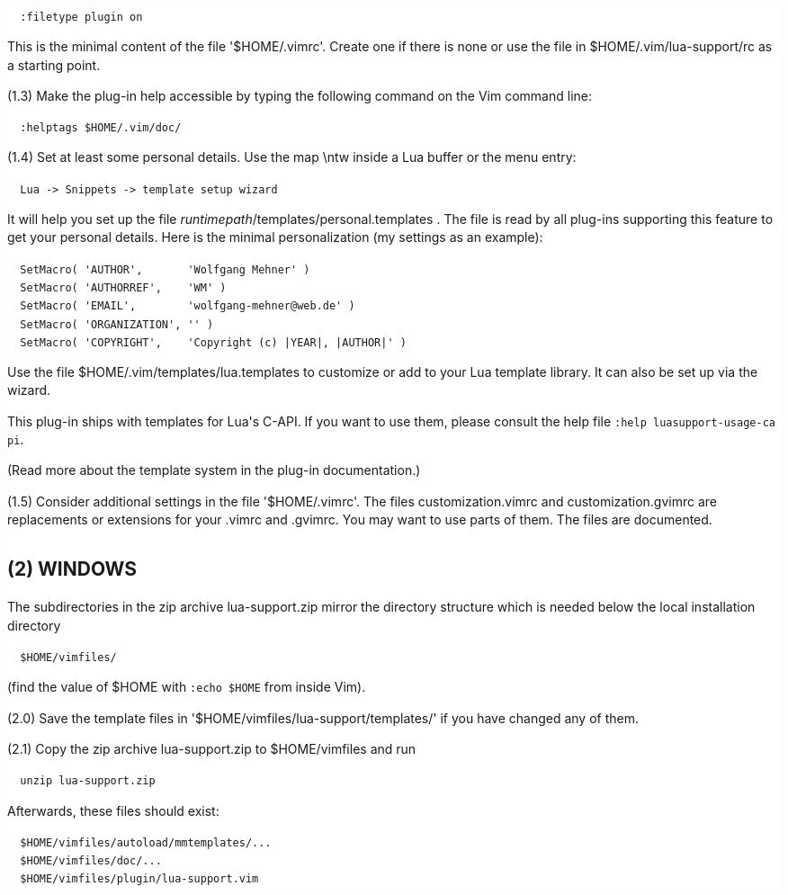       :filetype plugin on

   This is the minimal content of the file '$HOME/.vimrc'. Create one if there
   is none or use the file in $HOME/.vim/lua-support/rc as a starting point.

(1.3) Make the plug-in help accessible by typing the following command on the
   Vim command line:

      :helptags $HOME/.vim/doc/

(1.4) Set at least some personal details. Use the map \ntw inside a Lua buffer
   or the menu entry:

      Lua -> Snippets -> template setup wizard

   It will help you set up the file _runtimepath_/templates/personal.templates .
   The file is read by all plug-ins supporting this feature to get your personal
   details. Here is the minimal personalization (my settings as an example):

      SetMacro( 'AUTHOR',       'Wolfgang Mehner' )
      SetMacro( 'AUTHORREF',    'WM' )
      SetMacro( 'EMAIL',        'wolfgang-mehner@web.de' )
      SetMacro( 'ORGANIZATION', '' )
      SetMacro( 'COPYRIGHT',    'Copyright (c) |YEAR|, |AUTHOR|' )

   Use the file $HOME/.vim/templates/lua.templates to customize or add to your
   Lua template library. It can also be set up via the wizard.

   This plug-in ships with templates for Lua's C-API. If you want to use them,
   please consult the help file `:help luasupport-usage-capi`.

   (Read more about the template system in the plug-in documentation.)

(1.5) Consider additional settings in the file '$HOME/.vimrc'. The files
   customization.vimrc and customization.gvimrc are replacements or extensions
   for your .vimrc and .gvimrc. You may want to use parts of them. The files
   are documented.


(2) WINDOWS
----------------------------------------------------------------------

The subdirectories in the zip archive lua-support.zip mirror the directory
structure which is needed below the local installation directory

      $HOME/vimfiles/

(find the value of $HOME with `:echo $HOME` from inside Vim).

(2.0) Save the template files in '$HOME/vimfiles/lua-support/templates/' if you
   have changed any of them.

(2.1) Copy the zip archive lua-support.zip to $HOME/vimfiles and run

      unzip lua-support.zip

   Afterwards, these files should exist:

      $HOME/vimfiles/autoload/mmtemplates/...
      $HOME/vimfiles/doc/...
      $HOME/vimfiles/plugin/lua-support.vim
